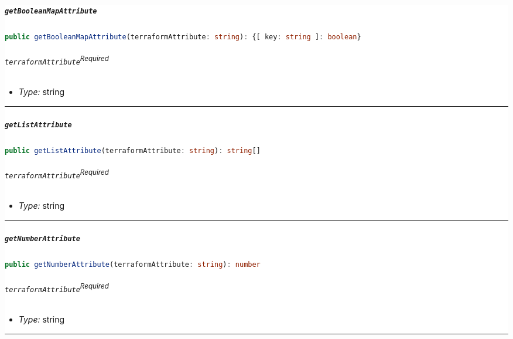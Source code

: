 ##### `getBooleanMapAttribute` <a name="getBooleanMapAttribute" id="rhizo-co-terraform-provider-oci.dataOciDatabaseExternalNonContainerDatabase.DataOciDatabaseExternalNonContainerDatabaseDatabaseManagementConfigOutputReference.getBooleanMapAttribute"></a>

```typescript
public getBooleanMapAttribute(terraformAttribute: string): {[ key: string ]: boolean}
```

###### `terraformAttribute`<sup>Required</sup> <a name="terraformAttribute" id="rhizo-co-terraform-provider-oci.dataOciDatabaseExternalNonContainerDatabase.DataOciDatabaseExternalNonContainerDatabaseDatabaseManagementConfigOutputReference.getBooleanMapAttribute.parameter.terraformAttribute"></a>

- *Type:* string

---

##### `getListAttribute` <a name="getListAttribute" id="rhizo-co-terraform-provider-oci.dataOciDatabaseExternalNonContainerDatabase.DataOciDatabaseExternalNonContainerDatabaseDatabaseManagementConfigOutputReference.getListAttribute"></a>

```typescript
public getListAttribute(terraformAttribute: string): string[]
```

###### `terraformAttribute`<sup>Required</sup> <a name="terraformAttribute" id="rhizo-co-terraform-provider-oci.dataOciDatabaseExternalNonContainerDatabase.DataOciDatabaseExternalNonContainerDatabaseDatabaseManagementConfigOutputReference.getListAttribute.parameter.terraformAttribute"></a>

- *Type:* string

---

##### `getNumberAttribute` <a name="getNumberAttribute" id="rhizo-co-terraform-provider-oci.dataOciDatabaseExternalNonContainerDatabase.DataOciDatabaseExternalNonContainerDatabaseDatabaseManagementConfigOutputReference.getNumberAttribute"></a>

```typescript
public getNumberAttribute(terraformAttribute: string): number
```

###### `terraformAttribute`<sup>Required</sup> <a name="terraformAttribute" id="rhizo-co-terraform-provider-oci.dataOciDatabaseExternalNonContainerDatabase.DataOciDatabaseExternalNonContainerDatabaseDatabaseManagementConfigOutputReference.getNumberAttribute.parameter.terraformAttribute"></a>

- *Type:* string

---